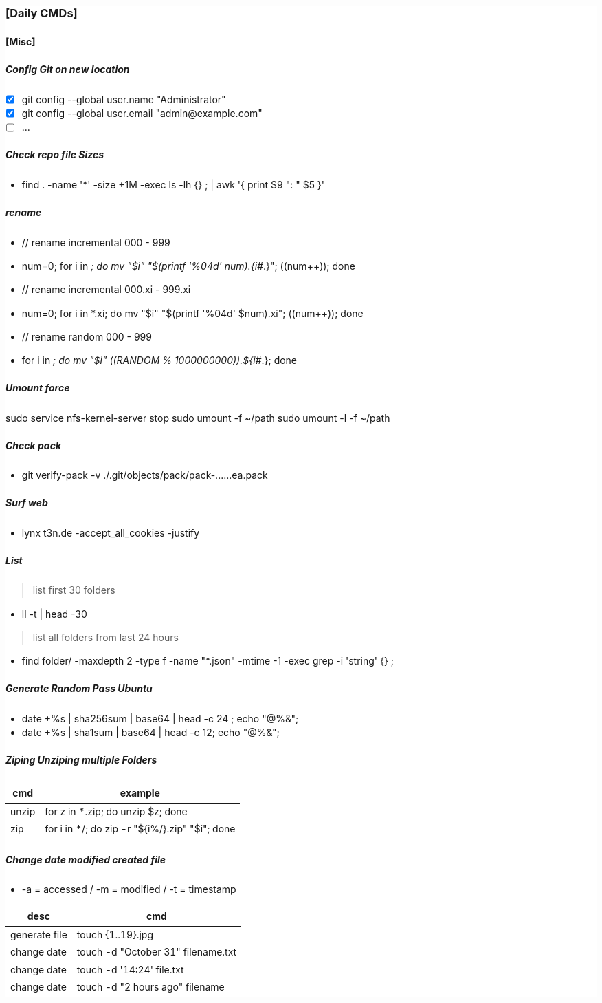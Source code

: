 ### [Daily CMDs] 

#### [Misc]

##### Config Git on new location
- [x] git config --global user.name "Administrator"
- [x] git config --global user.email "admin@example.com"
- [ ] ...

##### Check repo file Sizes
* find . -name '*' -size +1M -exec ls -lh {} \; | awk '{ print $9 ": " $5 }'

##### rename
* // rename incremental 000 - 999
* num=0; for i in *; do mv "$i" "$(printf '%04d' $num).${i#*.}"; ((num++)); done

* // rename incremental 000.xi - 999.xi
* num=0; for i in *.xi; do mv "$i" "$(printf '%04d' $num).xi"; ((num++)); done

* // rename random 000 - 999
* for i in *; do mv "$i" $(($RANDOM % 1000000000)).${i#*.}; done

##### Umount force
sudo service nfs-kernel-server stop
sudo umount -f ~/path
sudo umount -l -f ~/path

##### Check pack
* git verify-pack -v ./.git/objects/pack/pack-......ea.pack

##### Surf web
* lynx t3n.de -accept_all_cookies  -justify

##### List 
> list first 30 folders
* ll -t | head -30 
> list all folders from last 24 hours
* find folder/ -maxdepth 2 -type f -name "*.json" -mtime -1 -exec grep -i 'string' {} \; 
  
##### Generate Random Pass Ubuntu
* date +%s | sha256sum | base64 | head -c 24 ; echo "@%&";
* date +%s | sha1sum | base64 | head -c 12; echo "@%&";

##### Ziping Unziping multiple Folders
cmd     | example
--------|---------
unzip   | for z in *.zip; do unzip $z; done
zip     | for i in */; do zip -r "${i%/}.zip" "$i"; done


##### Change date modified created file
 * -a = accessed / -m = modified / -t = timestamp
 
desc|cmd
-----|-----
generate file| touch {1..19}.jpg
change date |touch -d "October 31"  filename.txt
change date |touch -d '14:24' file.txt
change date |touch -d "2 hours ago" filename
